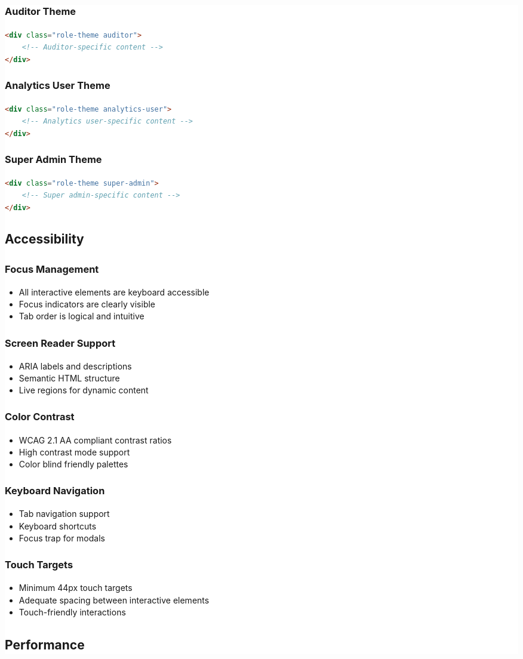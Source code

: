 ### Auditor Theme
```html
<div class="role-theme auditor">
    <!-- Auditor-specific content -->
</div>
```

### Analytics User Theme
```html
<div class="role-theme analytics-user">
    <!-- Analytics user-specific content -->
</div>
```

### Super Admin Theme
```html
<div class="role-theme super-admin">
    <!-- Super admin-specific content -->
</div>
```

## Accessibility

### Focus Management
- All interactive elements are keyboard accessible
- Focus indicators are clearly visible
- Tab order is logical and intuitive

### Screen Reader Support
- ARIA labels and descriptions
- Semantic HTML structure
- Live regions for dynamic content

### Color Contrast
- WCAG 2.1 AA compliant contrast ratios
- High contrast mode support
- Color blind friendly palettes

### Keyboard Navigation
- Tab navigation support
- Keyboard shortcuts
- Focus trap for modals

### Touch Targets
- Minimum 44px touch targets
- Adequate spacing between interactive elements
- Touch-friendly interactions

## Performance
